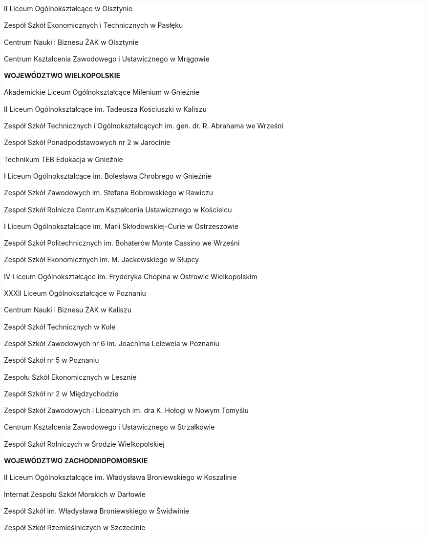 II Liceum Ogólnokształcące w Olsztynie  

Zespół Szkół Ekonomicznych i Technicznych w Pasłęku  

Centrum Nauki i Biznesu ŻAK w Olsztynie  

Centrum Kształcenia Zawodowego i Ustawicznego w Mrągowie


**WOJEWÓDZTWO WIELKOPOLSKIE**


Akademickie Liceum Ogólnokształcące Milenium w Gnieźnie  

II Liceum Ogólnokształcące im. Tadeusza Kościuszki w Kaliszu  

Zespół Szkół Technicznych i Ogólnokształcących im. gen. dr. R. Abrahama we Wrześni  

Zespół Szkół Ponadpodstawowych nr 2 w Jarocinie  

Technikum TEB Edukacja w Gnieźnie  

I Liceum Ogólnokształcące im. Bolesława Chrobrego w Gnieźnie  

Zespół Szkół Zawodowych im. Stefana Bobrowskiego w Rawiczu  

Zespoł Szkół Rolnicze Centrum Kształcenia Ustawicznego w Kościelcu  

I Liceum Ogólnokształcące im. Marii Skłodowskiej\-Curie w Ostrzeszowie  

Zespół Szkół Politechnicznych im. Bohaterów Monte Cassino we Wrześni  

Zespół Szkół Ekonomicznych im. M. Jackowskiego w Słupcy  

IV Liceum Ogólnokształcące im. Fryderyka Chopina w Ostrowie Wielkopolskim  

XXXII Liceum Ogólnokształcące w Poznaniu  

Centrum Nauki i Biznesu ŻAK w Kaliszu  

Zespół Szkół Technicznych w Kole  

Zespół Szkół Zawodowych nr 6 im. Joachima Lelewela w Poznaniu  

Zespół Szkół nr 5 w Poznaniu  

Zespołu Szkół Ekonomicznych w Lesznie  

Zespół Szkół nr 2 w Międzychodzie  

Zespół Szkół Zawodowych i Licealnych im. dra K. Hołogi w Nowym Tomyślu  

Centrum Kształcenia Zawodowego i Ustawicznego w Strzałkowie  

Zespół Szkół Rolniczych w Środzie Wielkopolskiej


**WOJEWÓDZTWO ZACHODNIOPOMORSKIE**


II Liceum Ogólnokształcące im. Władysława Broniewskiego w Koszalinie  

Internat Zespołu Szkół Morskich w Darłowie  

Zespół Szkół im. Władysława Broniewskiego w Świdwinie  

Zespół Szkół Rzemieślniczych w Szczecinie  
